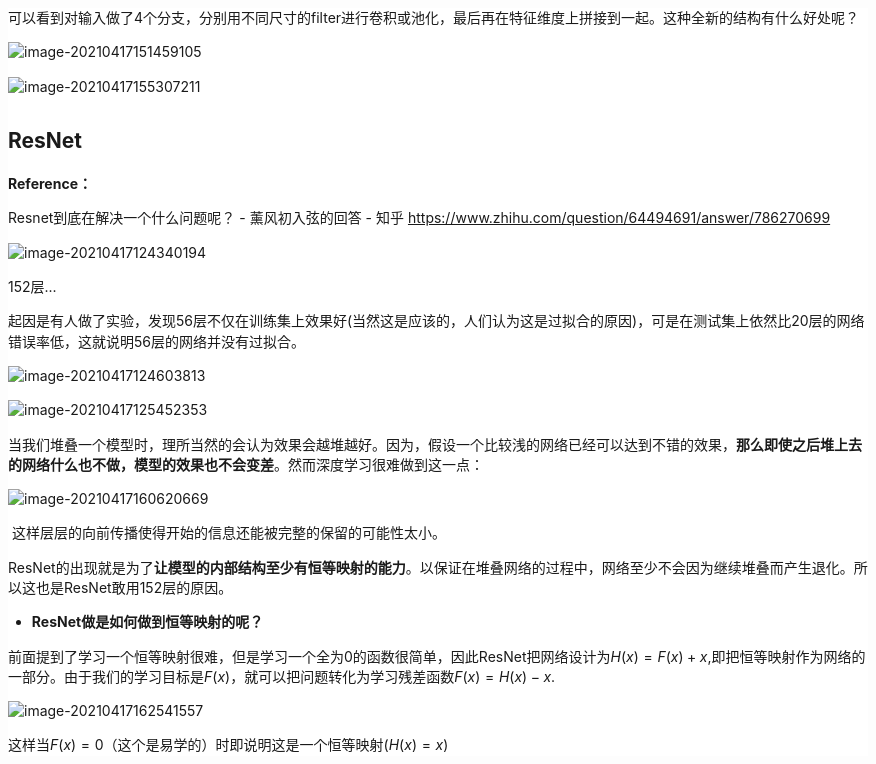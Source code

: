   可以看到对输入做了4个分支，分别用不同尺寸的filter进行卷积或池化，最后再在特征维度上拼接到一起。这种全新的结构有什么好处呢？

  ![image-20210417151459105](https://gitee.com/Chillstep/ChillstepPictures/raw/master/master/image-20210417151459105.png)

  ![image-20210417155307211](https://gitee.com/Chillstep/ChillstepPictures/raw/master/master/image-20210417155307211.png)

## ResNet

**Reference：**

Resnet到底在解决一个什么问题呢？ - 薰风初入弦的回答 - 知乎 https://www.zhihu.com/question/64494691/answer/786270699

![image-20210417124340194](https://gitee.com/Chillstep/ChillstepPictures/raw/master/master/image-20210417124340194.png)

152层...

起因是有人做了实验，发现56层不仅在训练集上效果好(当然这是应该的，人们认为这是过拟合的原因)，可是在测试集上依然比20层的网络错误率低，这就说明56层的网络并没有过拟合。

![image-20210417124603813](https://gitee.com/Chillstep/ChillstepPictures/raw/master/master/image-20210417124603813.png)



![image-20210417125452353](https://gitee.com/Chillstep/ChillstepPictures/raw/master/master/image-20210417125452353.png)

​	当我们堆叠一个模型时，理所当然的会认为效果会越堆越好。因为，假设一个比较浅的网络已经可以达到不错的效果，**那么即使之后堆上去的网络什么也不做，模型的效果也不会变差**。然而深度学习很难做到这一点：

![image-20210417160620669](https://gitee.com/Chillstep/ChillstepPictures/raw/master/master/image-20210417160620669.png)

​	这样层层的向前传播使得开始的信息还能被完整的保留的可能性太小。

​	ResNet的出现就是为了**让模型的内部结构至少有恒等映射的能力**。以保证在堆叠网络的过程中，网络至少不会因为继续堆叠而产生退化。所以这也是ResNet敢用152层的原因。



-  **ResNet做是如何做到恒等映射的呢？**

前面提到了学习一个恒等映射很难，但是学习一个全为0的函数很简单，因此ResNet把网络设计为$H(x) = F(x) + x$,即把恒等映射作为网络的一部分。由于我们的学习目标是$F(x)$，就可以把问题转化为学习残差函数$F(x) = H(x) -x$.  

![image-20210417162541557](https://gitee.com/Chillstep/ChillstepPictures/raw/master/master/image-20210417162541557.png)

这样当$F(x)=0$（这个是易学的）时即说明这是一个恒等映射($H(x) = x$)

